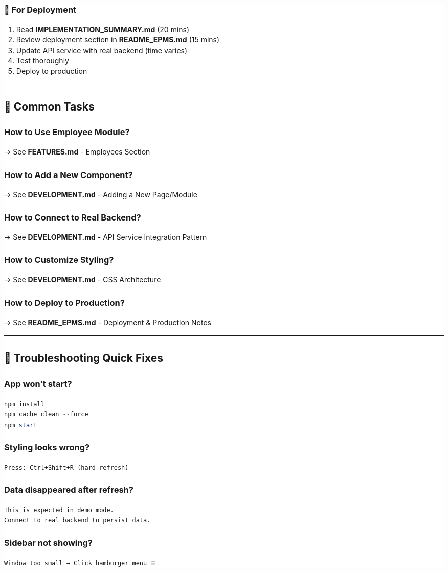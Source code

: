 ### 🚀 For Deployment
1. Read **IMPLEMENTATION_SUMMARY.md** (20 mins)
2. Review deployment section in **README_EPMS.md** (15 mins)
3. Update API service with real backend (time varies)
4. Test thoroughly
5. Deploy to production

---

## 🎯 Common Tasks

### How to Use Employee Module?
→ See **FEATURES.md** - Employees Section

### How to Add a New Component?
→ See **DEVELOPMENT.md** - Adding a New Page/Module

### How to Connect to Real Backend?
→ See **DEVELOPMENT.md** - API Service Integration Pattern

### How to Customize Styling?
→ See **DEVELOPMENT.md** - CSS Architecture

### How to Deploy to Production?
→ See **README_EPMS.md** - Deployment & Production Notes

---

## 🐛 Troubleshooting Quick Fixes

### App won't start?
```powershell
npm install
npm cache clean --force
npm start
```

### Styling looks wrong?
```
Press: Ctrl+Shift+R (hard refresh)
```

### Data disappeared after refresh?
```
This is expected in demo mode.
Connect to real backend to persist data.
```

### Sidebar not showing?
```
Window too small → Click hamburger menu ☰
```

